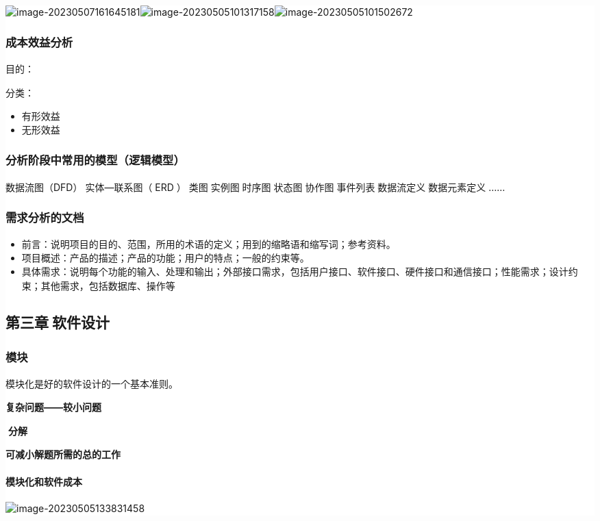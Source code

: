 ![image-20230507161645181](https://shinoimg.yyshino.top/img/202305071616622.png)![image-20230505101317158](https://shinoimg.yyshino.top/img/202305051013767.png)![image-20230505101502672](https://shinoimg.yyshino.top/img/202305051015538.png)



### 成本效益分析

目的：

分类：

- 有形效益
- 无形效益



### 分析阶段中常用的模型（逻辑模型）

数据流图（DFD）
实体―联系图（ ERD ）
类图
实例图
时序图
状态图
协作图
事件列表
数据流定义
数据元素定义
 ……



### 需求分析的文档

- 前言：说明项目的目的、范围，所用的术语的定义；用到的缩略语和缩写词；参考资料。
- 项目概述：产品的描述；产品的功能；用户的特点；一般的约束等。
- 具体需求：说明每个功能的输入、处理和输出；外部接口需求，包括用户接口、软件接口、硬件接口和通信接口；性能需求；设计约束；其他需求，包括数据库、操作等



## 第三章 软件设计



### 模块

模块化是好的软件设计的一个基本准则。

**复杂问题——较小问题**

​      	      **分解**

 **可减小解题所需的总的工作**



#### 模块化和软件成本

![image-20230505133831458](https://shinoimg.yyshino.top/img/202305051338458.png)
